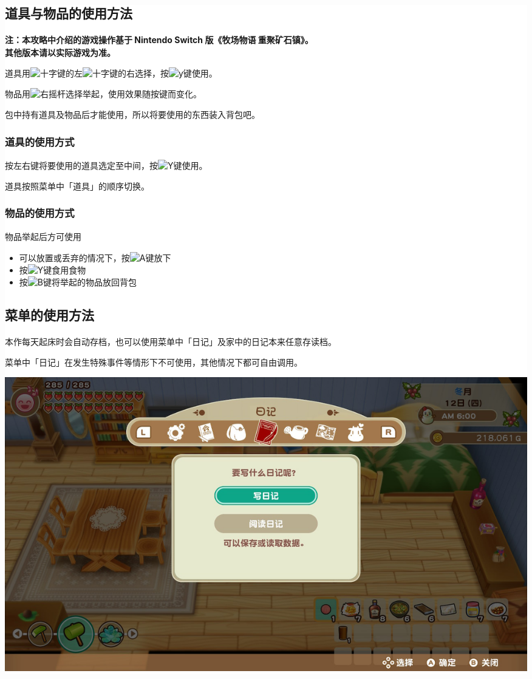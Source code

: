 ## 道具与物品的使用方法

**注：本攻略中介绍的游戏操作基于 Nintendo Switch 版《牧场物语 重聚矿石镇》。  
其他版本请以实际游戏为准。**

道具用![十字键的左](@icons/switch/left.png)![十字键的右](@icons/switch/right.png)选择，按![y键](@icons/switch/y.png)使用。

物品用![右摇杆](@icons/switch/r-stick.png)选择举起，使用效果随按键而变化。

包中持有道具及物品后才能使用，所以将要使用的东西装入背包吧。

### 道具的使用方式

按左右键将要使用的道具选定至中间，按![Y键](@icons/switch/y.png)使用。

道具按照菜单中「道具」的顺序切换。

### 物品的使用方式

物品举起后方可使用

- 可以放置或丢弃的情况下，按![A键](@icons/switch/a.png)放下
- 按![Y键](@icons/switch/y.png)食用食物
- 按![B键](@icons/switch/b.png)将举起的物品放回背包

## 菜单的使用方法

本作每天起床时会自动存档，也可以使用菜单中「日记」及家中的日记本来任意存读档。

菜单中「日记」在发生特殊事件等情形下不可使用，其他情况下都可自由调用。

![菜单](_12.jpg)
